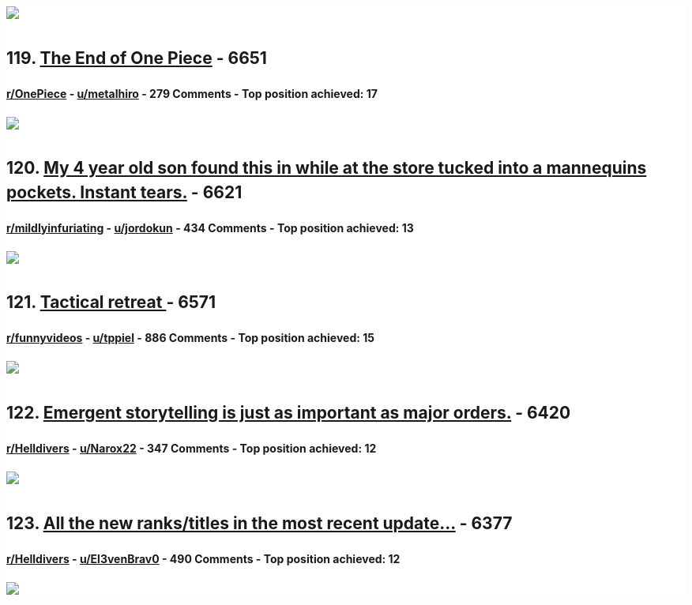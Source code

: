 <a href="https://i.redd.it/h28auz0upbsc1.jpeg"><img src="https://b.thumbs.redditmedia.com/kmeITNG8pzFG0p5iRfvanAgrz-Oi58W5JC_lTDPf_tI.jpg"></img></a>

## 119. [The End of One Piece](http://reddit.com/r/OnePiece/comments/1buova3/the_end_of_one_piece/) - 6651
#### [r/OnePiece](http://reddit.com/r/OnePiece) - [u/metalhiro](http://reddit.com/u/metalhiro) - 279 Comments - Top position achieved: 17

<a href="https://www.reddit.com/gallery/1buova3"><img src="https://b.thumbs.redditmedia.com/T7jwxU9rG4TGZjMZX724rMG82CBhByz5ihYAE1mLesk.jpg"></img></a>

## 120. [My 4 year old son found this in while at the store tucked into a mannequins pockets. Instant tears.](http://reddit.com/r/mildlyinfuriating/comments/1buyitu/my_4_year_old_son_found_this_in_while_at_the/) - 6621
#### [r/mildlyinfuriating](http://reddit.com/r/mildlyinfuriating) - [u/jordokun](http://reddit.com/u/jordokun) - 434 Comments - Top position achieved: 13

<a href="https://www.reddit.com/gallery/1buyitu"><img src="spoiler"></img></a>

## 121. [Tactical retreat ](http://reddit.com/r/funnyvideos/comments/1bup7li/tactical_retreat/) - 6571
#### [r/funnyvideos](http://reddit.com/r/funnyvideos) - [u/tppiel](http://reddit.com/u/tppiel) - 886 Comments - Top position achieved: 15

<a href="https://v.redd.it/2dwjnumlr8sc1"><img src="https://external-preview.redd.it/ajdlNWJoaGxyOHNjMXTEFqf_GccKhnK7fmQBg408FSXo49eu5U27EaPAci7M.png?width=140&amp;height=140&amp;crop=140:140,smart&amp;format=jpg&amp;v=enabled&amp;lthumb=true&amp;s=7f29d5eb5101c587c32bb69bc75678be1f0410cc"></img></a>

## 122. [Emergent storytelling is just as important as major orders.](http://reddit.com/r/Helldivers/comments/1bv7sr2/emergent_storytelling_is_just_as_important_as/) - 6420
#### [r/Helldivers](http://reddit.com/r/Helldivers) - [u/Narox22](http://reddit.com/u/Narox22) - 347 Comments - Top position achieved: 12

<a href="https://i.redd.it/btl3rkgslcsc1.png"><img src="https://b.thumbs.redditmedia.com/9T0xnO1z39qjlZJAvF5SmbZHXhGRyTx-vmGyoo2o-qI.jpg"></img></a>

## 123. [All the new ranks/titles in the most recent update...](http://reddit.com/r/Helldivers/comments/1bukqth/all_the_new_rankstitles_in_the_most_recent_update/) - 6377
#### [r/Helldivers](http://reddit.com/r/Helldivers) - [u/El3venBrav0](http://reddit.com/u/El3venBrav0) - 490 Comments - Top position achieved: 12

<a href="https://i.redd.it/ykpyr37aa7sc1.jpeg"><img src="https://b.thumbs.redditmedia.com/V4Pax-iiObsdxtM7NTHjvCUk5Qw0Okd_n3cO5vCyusc.jpg"></img></a>
